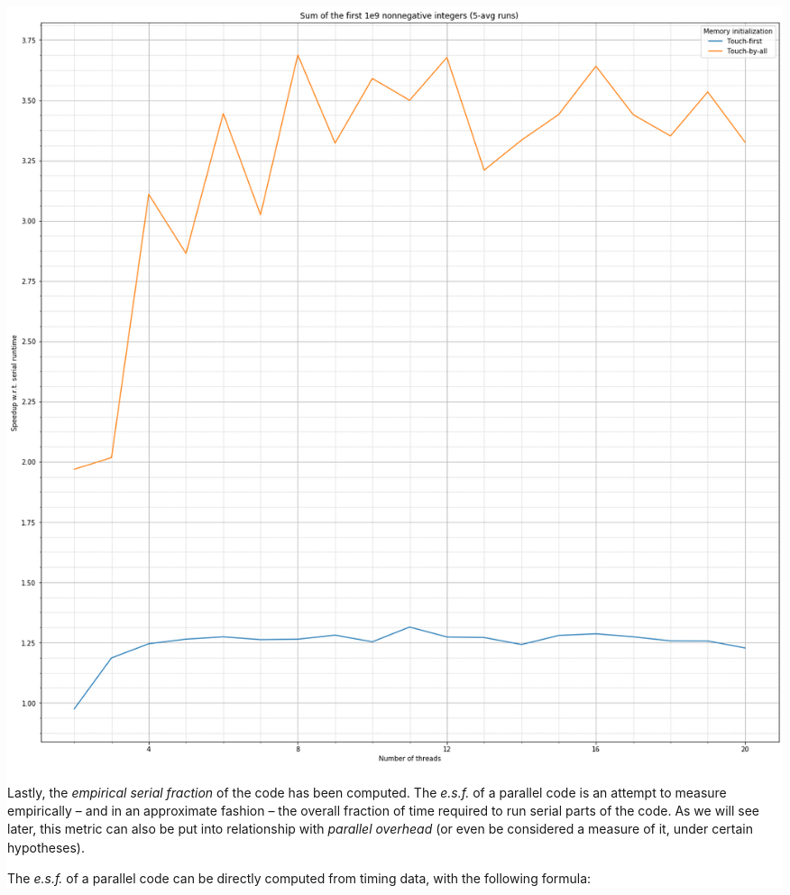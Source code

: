 ![](README.assets/tf_tba_speedup.png)

Lastly, the *empirical serial fraction* of the code has been computed. The *e.s.f.* of a parallel code is an attempt to measure empirically – and in an approximate fashion – the overall fraction of time required to run serial parts of the code. As we will see later, this metric can also be put into relationship with *parallel overhead* (or even be considered a measure of it, under certain hypotheses).

The *e.s.f.* of a parallel code can be directly computed from timing data, with the following formula:
